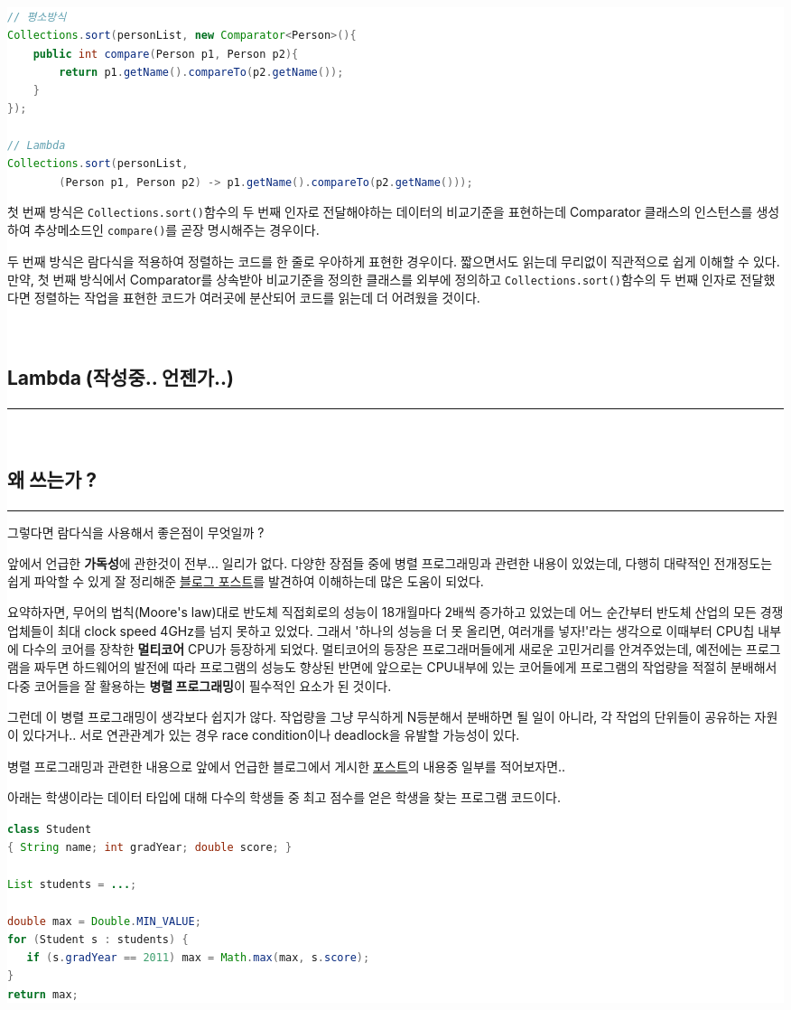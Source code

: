 ```java
// 평소방식
Collections.sort(personList, new Comparator<Person>(){
    public int compare(Person p1, Person p2){
        return p1.getName().compareTo(p2.getName());
    }
});

// Lambda
Collections.sort(personList,
        (Person p1, Person p2) -> p1.getName().compareTo(p2.getName()));
```

첫 번째 방식은 `Collections.sort()`함수의 두 번째 인자로 전달해야하는 데이터의 비교기준을 표현하는데 Comparator 클래스의 인스턴스를 생성하여 추상메소드인 `compare()`를 곧장 명시해주는 경우이다.

두 번째 방식은 람다식을 적용하여 정렬하는 코드를 한 줄로 우아하게 표현한 경우이다. 짧으면서도 읽는데 무리없이 직관적으로 쉽게 이해할 수 있다. 만약, 첫 번째 방식에서 Comparator를 상속받아 비교기준을 정의한 클래스를 외부에 정의하고 `Collections.sort()`함수의 두 번째 인자로 전달했다면 정렬하는 작업을 표현한 코드가 여러곳에 분산되어 코드를 읽는데 더 어려웠을 것이다.

<br>

## Lambda (작성중.. 언젠가..)

----

<br>

## 왜 쓰는가 ?

----

그렇다면 람다식을 사용해서 좋은점이 무엇일까 ?

앞에서 언급한 **가독성**에 관한것이 전부... 일리가 없다. 다양한 장점들 중에 병렬 프로그래밍과 관련한 내용이 있었는데, 다행히 대략적인 전개정도는 쉽게 파악할 수 있게 잘 정리해준 [블로그 포스트](http://tmondev.blog.me/220288794560)를 발견하여 이해하는데 많은 도움이 되었다.

요약하자면, 무어의 법칙(Moore's law)대로 반도체 직접회로의 성능이 18개월마다 2배씩 증가하고 있었는데 어느 순간부터 반도체 산업의 모든 경쟁 업체들이 최대 clock speed 4GHz를 넘지 못하고 있었다. 그래서 '하나의 성능을 더 못 올리면, 여러개를 넣자!'라는 생각으로 이때부터 CPU칩 내부에 다수의 코어를 장착한 **멀티코어** CPU가 등장하게 되었다. 멀티코어의 등장은 프로그래머들에게 새로운 고민거리를 안겨주었는데, 예전에는 프로그램을 짜두면 하드웨어의 발전에 따라 프로그램의 성능도 향상된 반면에 앞으로는 CPU내부에 있는 코어들에게 프로그램의 작업량을 적절히 분배해서 다중 코어들을 잘 활용하는 **병렬 프로그래밍**이 필수적인 요소가 된 것이다.

그런데 이 병렬 프로그래밍이 생각보다 쉽지가 않다. 작업량을 그냥 무식하게 N등분해서 분배하면 될 일이 아니라, 각 작업의 단위들이 공유하는 자원이 있다거나.. 서로 연관관계가 있는 경우 race condition이나 deadlock을 유발할 가능성이 있다.

병렬 프로그래밍과 관련한 내용으로 앞에서 언급한 블로그에서 게시한 [포스트](http://blog.naver.com/PostView.nhn?blogId=tmondev&logNo=220412722908&parentCategoryNo=&categoryNo=6&viewDate=&isShowPopularPosts=false&from=postView)의 내용중 일부를 적어보자면..

아래는 학생이라는 데이터 타입에 대해 다수의 학생들 중 최고 점수를 얻은 학생을 찾는 프로그램 코드이다.

```java
class Student
{ String name; int gradYear; double score; }

List students = ...;

double max = Double.MIN_VALUE;
for (Student s : students) {
   if (s.gradYear == 2011) max = Math.max(max, s.score);
}
return max;
```
